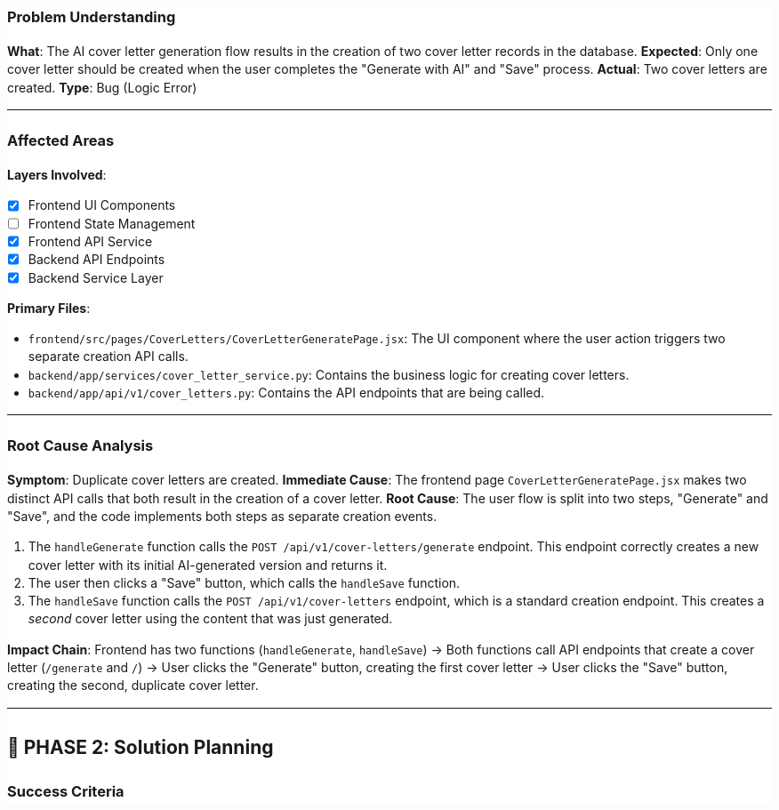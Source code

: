 ### Problem Understanding
**What**: The AI cover letter generation flow results in the creation of two cover letter records in the database.
**Expected**: Only one cover letter should be created when the user completes the "Generate with AI" and "Save" process.
**Actual**: Two cover letters are created.
**Type**: Bug (Logic Error)

---

### Affected Areas

**Layers Involved**:
- [X] Frontend UI Components
- [ ] Frontend State Management
- [X] Frontend API Service
- [X] Backend API Endpoints
- [X] Backend Service Layer

**Primary Files**:
- `frontend/src/pages/CoverLetters/CoverLetterGeneratePage.jsx`: The UI component where the user action triggers two separate creation API calls.
- `backend/app/services/cover_letter_service.py`: Contains the business logic for creating cover letters.
- `backend/app/api/v1/cover_letters.py`: Contains the API endpoints that are being called.

---

### Root Cause Analysis

**Symptom**: Duplicate cover letters are created.
**Immediate Cause**: The frontend page `CoverLetterGeneratePage.jsx` makes two distinct API calls that both result in the creation of a cover letter.
**Root Cause**: The user flow is split into two steps, "Generate" and "Save", and the code implements both steps as separate creation events.
1.  The `handleGenerate` function calls the `POST /api/v1/cover-letters/generate` endpoint. This endpoint correctly creates a new cover letter with its initial AI-generated version and returns it.
2.  The user then clicks a "Save" button, which calls the `handleSave` function.
3.  The `handleSave` function calls the `POST /api/v1/cover-letters` endpoint, which is a standard creation endpoint. This creates a *second* cover letter using the content that was just generated.

**Impact Chain**:
Frontend has two functions (`handleGenerate`, `handleSave`) → Both functions call API endpoints that create a cover letter (`/generate` and `/`) → User clicks the "Generate" button, creating the first cover letter → User clicks the "Save" button, creating the second, duplicate cover letter.

---

## 🎯 PHASE 2: Solution Planning

### Success Criteria
